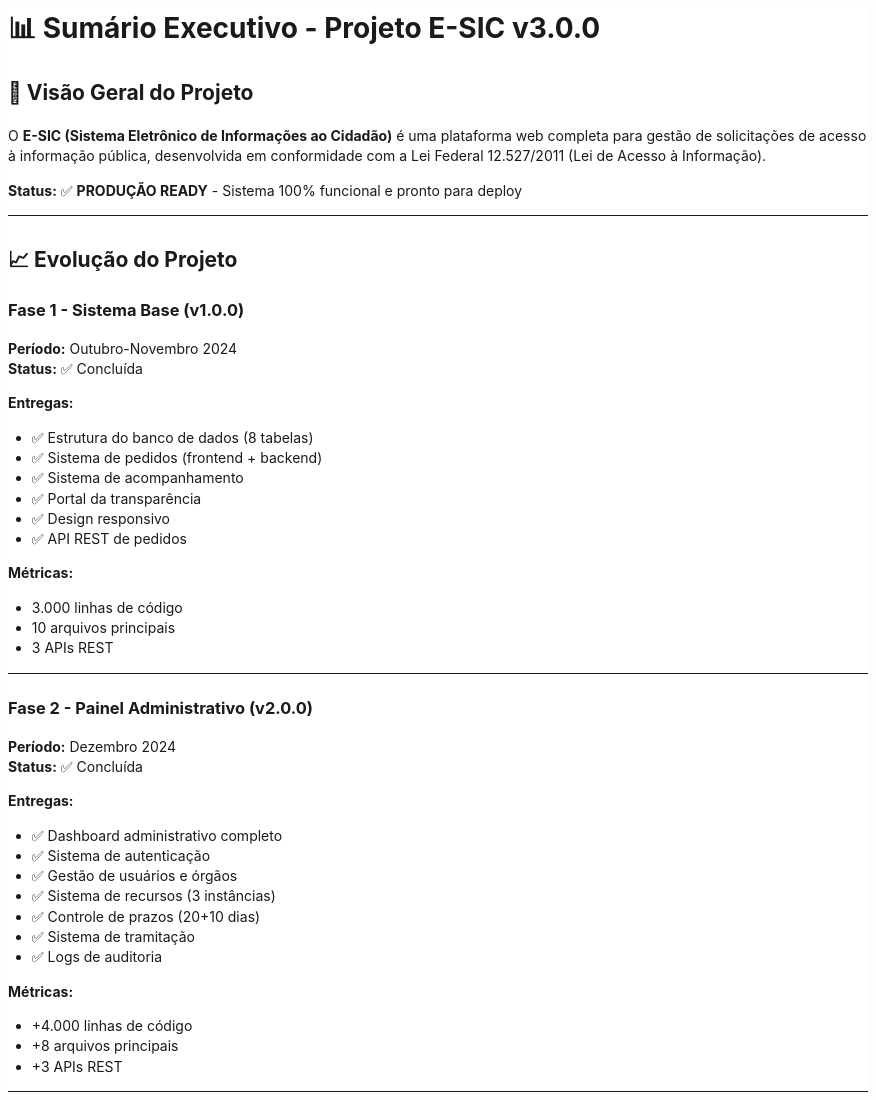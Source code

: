 # 📊 Sumário Executivo - Projeto E-SIC v3.0.0

## 🎯 Visão Geral do Projeto

O **E-SIC (Sistema Eletrônico de Informações ao Cidadão)** é uma plataforma web completa para gestão de solicitações de acesso à informação pública, desenvolvida em conformidade com a Lei Federal 12.527/2011 (Lei de Acesso à Informação).

**Status:** ✅ **PRODUÇÃO READY** - Sistema 100% funcional e pronto para deploy

---

## 📈 Evolução do Projeto

### Fase 1 - Sistema Base (v1.0.0)
**Período:** Outubro-Novembro 2024  
**Status:** ✅ Concluída

**Entregas:**
- ✅ Estrutura do banco de dados (8 tabelas)
- ✅ Sistema de pedidos (frontend + backend)
- ✅ Sistema de acompanhamento
- ✅ Portal da transparência
- ✅ Design responsivo
- ✅ API REST de pedidos

**Métricas:**
- 3.000 linhas de código
- 10 arquivos principais
- 3 APIs REST

---

### Fase 2 - Painel Administrativo (v2.0.0)
**Período:** Dezembro 2024  
**Status:** ✅ Concluída

**Entregas:**
- ✅ Dashboard administrativo completo
- ✅ Sistema de autenticação
- ✅ Gestão de usuários e órgãos
- ✅ Sistema de recursos (3 instâncias)
- ✅ Controle de prazos (20+10 dias)
- ✅ Sistema de tramitação
- ✅ Logs de auditoria

**Métricas:**
- +4.000 linhas de código
- +8 arquivos principais
- +3 APIs REST

---